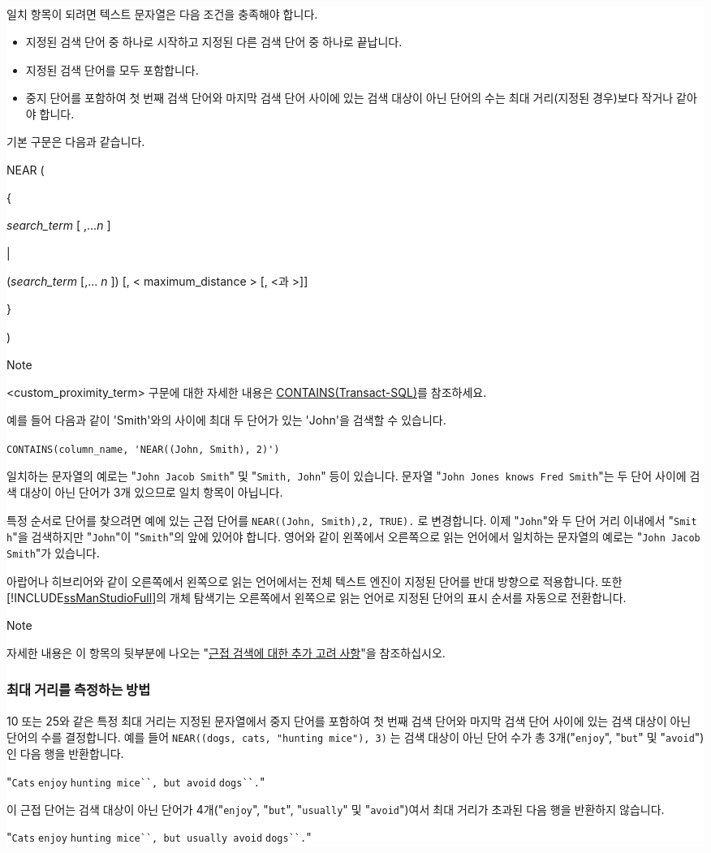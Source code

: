  일치 항목이 되려면 텍스트 문자열은 다음 조건을 충족해야 합니다.  
  
-   지정된 검색 단어 중 하나로 시작하고 지정된 다른 검색 단어 중 하나로 끝납니다.  
  
-   지정된 검색 단어를 모두 포함합니다.  
  
-   중지 단어를 포함하여 첫 번째 검색 단어와 마지막 검색 단어 사이에 있는 검색 대상이 아닌 단어의 수는 최대 거리(지정된 경우)보다 작거나 같아야 합니다.  
  
 기본 구문은 다음과 같습니다.  
  
 NEAR (  
  
 {  
  
 *search_term* [ ,…*n* ]  
  
 |  
  
 (*search_term* [,... *n* ]) [, < maximum_distance > [, <과 >]]  
  
 }  
  
 )  
  
> [!NOTE]  
>  <custom_proximity_term> 구문에 대한 자세한 내용은 [CONTAINS&#40;Transact-SQL&#41;](/sql/t-sql/queries/contains-transact-sql)를 참조하세요.  
  
 예를 들어 다음과 같이 'Smith'와의 사이에 최대 두 단어가 있는 'John'을 검색할 수 있습니다.  
  
```  
CONTAINS(column_name, 'NEAR((John, Smith), 2)')  
```  
  
 일치하는 문자열의 예로는 "`John Jacob Smith`" 및 "`Smith, John`" 등이 있습니다. 문자열 "`John Jones knows Fred Smith`"는 두 단어 사이에 검색 대상이 아닌 단어가 3개 있으므로 일치 항목이 아닙니다.  
  
 특정 순서로 단어를 찾으려면 예에 있는 근접 단어를 `NEAR((John, Smith),2, TRUE).` 로 변경합니다. 이제 "`John`"와 두 단어 거리 이내에서 "`Smith`"을 검색하지만 "`John`"이 "`Smith`"의 앞에 있어야 합니다. 영어와 같이 왼쪽에서 오른쪽으로 읽는 언어에서 일치하는 문자열의 예로는 "`John Jacob Smith`"가 있습니다.  
  
 아랍어나 히브리어와 같이 오른쪽에서 왼쪽으로 읽는 언어에서는 전체 텍스트 엔진이 지정된 단어를 반대 방향으로 적용합니다. 또한 [!INCLUDE[ssManStudioFull](../../includes/ssmanstudiofull-md.md)]의 개체 탐색기는 오른쪽에서 왼쪽으로 읽는 언어로 지정된 단어의 표시 순서를 자동으로 전환합니다.  
  
> [!NOTE]  
>  자세한 내용은 이 항목의 뒷부분에 나오는 "[근접 검색에 대한 추가 고려 사항](#Additional_Considerations)"을 참조하십시오.  
  
### <a name="how-maximum-distance-is-measured"></a>최대 거리를 측정하는 방법  
 10 또는 25와 같은 특정 최대 거리는 지정된 문자열에서 중지 단어를 포함하여 첫 번째 검색 단어와 마지막 검색 단어 사이에 있는 검색 대상이 아닌 단어의 수를 결정합니다. 예를 들어 `NEAR((dogs, cats, "hunting mice"), 3)` 는 검색 대상이 아닌 단어 수가 총 3개("`enjoy`", "`but`" 및 "`avoid`")인 다음 행을 반환합니다.  
  
 "`Cats` `enjoy` `hunting mice``, but avoid` `dogs``.`"  
  
 이 근접 단어는 검색 대상이 아닌 단어가 4개("`enjoy`", "`but`", "`usually`" 및 "`avoid`")여서 최대 거리가 초과된 다음 행을 반환하지 않습니다.  
  
 "`Cats` `enjoy` `hunting mice``, but usually avoid` `dogs``.`"  
  